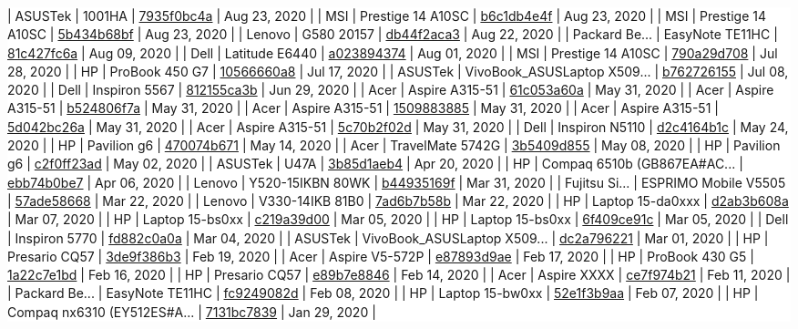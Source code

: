 | ASUSTek       | 1001HA                      | [7935f0bc4a](https://linux-hardware.org/?probe=7935f0bc4a) | Aug 23, 2020 |
| MSI           | Prestige 14 A10SC           | [b6c1db4e4f](https://linux-hardware.org/?probe=b6c1db4e4f) | Aug 23, 2020 |
| MSI           | Prestige 14 A10SC           | [5b434b68bf](https://linux-hardware.org/?probe=5b434b68bf) | Aug 23, 2020 |
| Lenovo        | G580 20157                  | [db44f2aca3](https://linux-hardware.org/?probe=db44f2aca3) | Aug 22, 2020 |
| Packard Be... | EasyNote TE11HC             | [81c427fc6a](https://linux-hardware.org/?probe=81c427fc6a) | Aug 09, 2020 |
| Dell          | Latitude E6440              | [a023894374](https://linux-hardware.org/?probe=a023894374) | Aug 01, 2020 |
| MSI           | Prestige 14 A10SC           | [790a29d708](https://linux-hardware.org/?probe=790a29d708) | Jul 28, 2020 |
| HP            | ProBook 450 G7              | [10566660a8](https://linux-hardware.org/?probe=10566660a8) | Jul 17, 2020 |
| ASUSTek       | VivoBook_ASUSLaptop X509... | [b762726155](https://linux-hardware.org/?probe=b762726155) | Jul 08, 2020 |
| Dell          | Inspiron 5567               | [812155ca3b](https://linux-hardware.org/?probe=812155ca3b) | Jun 29, 2020 |
| Acer          | Aspire A315-51              | [61c053a60a](https://linux-hardware.org/?probe=61c053a60a) | May 31, 2020 |
| Acer          | Aspire A315-51              | [b524806f7a](https://linux-hardware.org/?probe=b524806f7a) | May 31, 2020 |
| Acer          | Aspire A315-51              | [1509883885](https://linux-hardware.org/?probe=1509883885) | May 31, 2020 |
| Acer          | Aspire A315-51              | [5d042bc26a](https://linux-hardware.org/?probe=5d042bc26a) | May 31, 2020 |
| Acer          | Aspire A315-51              | [5c70b2f02d](https://linux-hardware.org/?probe=5c70b2f02d) | May 31, 2020 |
| Dell          | Inspiron N5110              | [d2c4164b1c](https://linux-hardware.org/?probe=d2c4164b1c) | May 24, 2020 |
| HP            | Pavilion g6                 | [470074b671](https://linux-hardware.org/?probe=470074b671) | May 14, 2020 |
| Acer          | TravelMate 5742G            | [3b5409d855](https://linux-hardware.org/?probe=3b5409d855) | May 08, 2020 |
| HP            | Pavilion g6                 | [c2f0ff23ad](https://linux-hardware.org/?probe=c2f0ff23ad) | May 02, 2020 |
| ASUSTek       | U47A                        | [3b85d1aeb4](https://linux-hardware.org/?probe=3b85d1aeb4) | Apr 20, 2020 |
| HP            | Compaq 6510b (GB867EA#AC... | [ebb74b0be7](https://linux-hardware.org/?probe=ebb74b0be7) | Apr 06, 2020 |
| Lenovo        | Y520-15IKBN 80WK            | [b44935169f](https://linux-hardware.org/?probe=b44935169f) | Mar 31, 2020 |
| Fujitsu Si... | ESPRIMO Mobile V5505        | [57ade58668](https://linux-hardware.org/?probe=57ade58668) | Mar 22, 2020 |
| Lenovo        | V330-14IKB 81B0             | [7ad6b7b58b](https://linux-hardware.org/?probe=7ad6b7b58b) | Mar 22, 2020 |
| HP            | Laptop 15-da0xxx            | [d2ab3b608a](https://linux-hardware.org/?probe=d2ab3b608a) | Mar 07, 2020 |
| HP            | Laptop 15-bs0xx             | [c219a39d00](https://linux-hardware.org/?probe=c219a39d00) | Mar 05, 2020 |
| HP            | Laptop 15-bs0xx             | [6f409ce91c](https://linux-hardware.org/?probe=6f409ce91c) | Mar 05, 2020 |
| Dell          | Inspiron 5770               | [fd882c0a0a](https://linux-hardware.org/?probe=fd882c0a0a) | Mar 04, 2020 |
| ASUSTek       | VivoBook_ASUSLaptop X509... | [dc2a796221](https://linux-hardware.org/?probe=dc2a796221) | Mar 01, 2020 |
| HP            | Presario CQ57               | [3de9f386b3](https://linux-hardware.org/?probe=3de9f386b3) | Feb 19, 2020 |
| Acer          | Aspire V5-572P              | [e87893d9ae](https://linux-hardware.org/?probe=e87893d9ae) | Feb 17, 2020 |
| HP            | ProBook 430 G5              | [1a22c7e1bd](https://linux-hardware.org/?probe=1a22c7e1bd) | Feb 16, 2020 |
| HP            | Presario CQ57               | [e89b7e8846](https://linux-hardware.org/?probe=e89b7e8846) | Feb 14, 2020 |
| Acer          | Aspire XXXX                 | [ce7f974b21](https://linux-hardware.org/?probe=ce7f974b21) | Feb 11, 2020 |
| Packard Be... | EasyNote TE11HC             | [fc9249082d](https://linux-hardware.org/?probe=fc9249082d) | Feb 08, 2020 |
| HP            | Laptop 15-bw0xx             | [52e1f3b9aa](https://linux-hardware.org/?probe=52e1f3b9aa) | Feb 07, 2020 |
| HP            | Compaq nx6310 (EY512ES#A... | [7131bc7839](https://linux-hardware.org/?probe=7131bc7839) | Jan 29, 2020 |